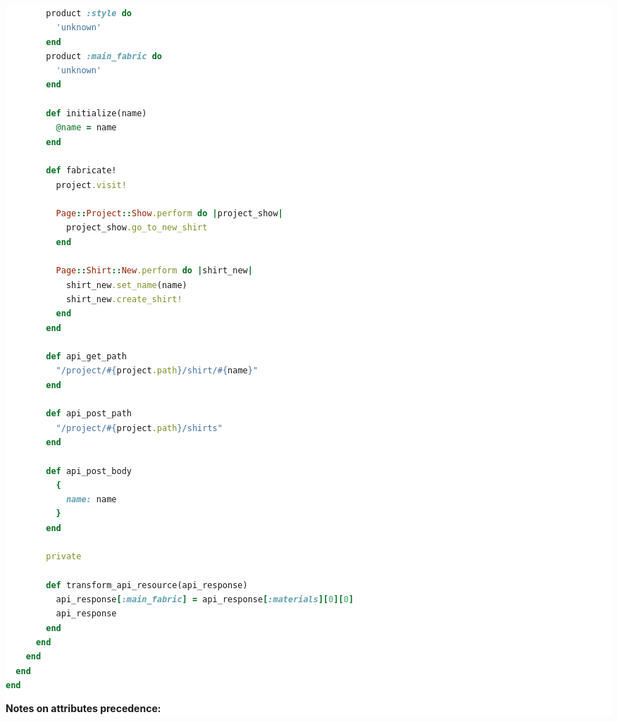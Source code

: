 ```ruby
        product :style do
          'unknown'
        end
        product :main_fabric do
          'unknown'
        end

        def initialize(name)
          @name = name
        end

        def fabricate!
          project.visit!

          Page::Project::Show.perform do |project_show|
            project_show.go_to_new_shirt
          end

          Page::Shirt::New.perform do |shirt_new|
            shirt_new.set_name(name)
            shirt_new.create_shirt!
          end
        end

        def api_get_path
          "/project/#{project.path}/shirt/#{name}"
        end

        def api_post_path
          "/project/#{project.path}/shirts"
        end

        def api_post_body
          {
            name: name
          }
        end

        private

        def transform_api_resource(api_response)
          api_response[:main_fabric] = api_response[:materials][0][0]
          api_response
        end
      end
    end
  end
end
```

**Notes on attributes precedence:**

